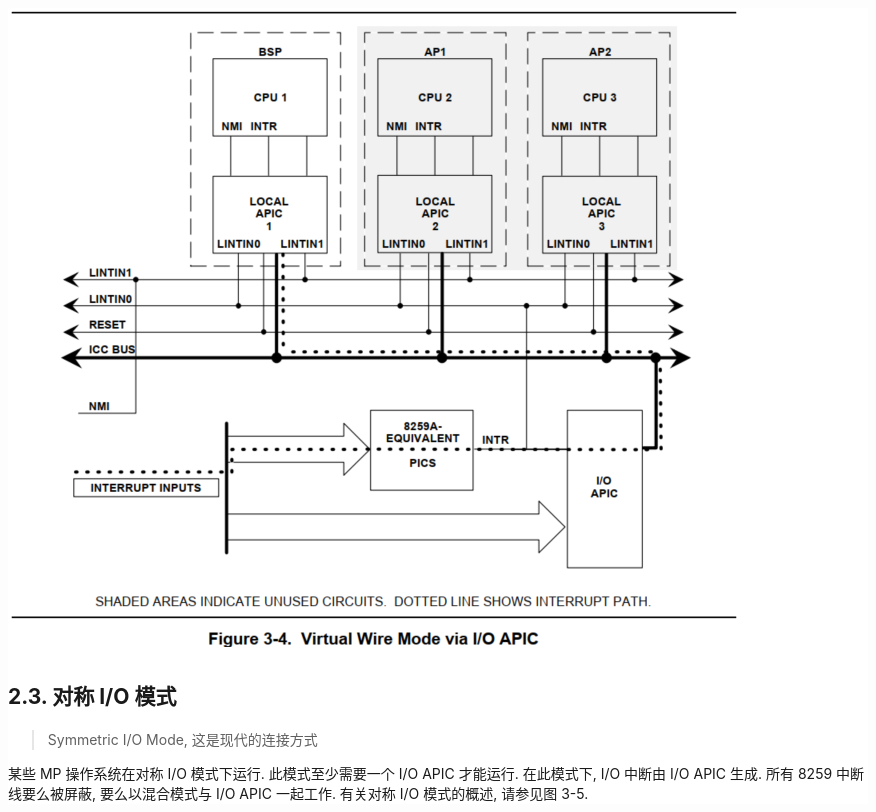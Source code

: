 ![2024-09-29-09-54-57.png](./images/2024-09-29-09-54-57.png)

## 2.3. 对称 I/O 模式

> Symmetric I/O Mode, 这是现代的连接方式

某些 MP 操作系统在对称 I/O 模式下运行. 此模式至少需要一个 I/O APIC 才能运行. 在此模式下, I/O 中断由 I/O APIC 生成. 所有 8259 中断线要么被屏蔽, 要么以混合模式与 I/O APIC 一起工作. 有关对称 I/O 模式的概述, 请参见图 3-5.
